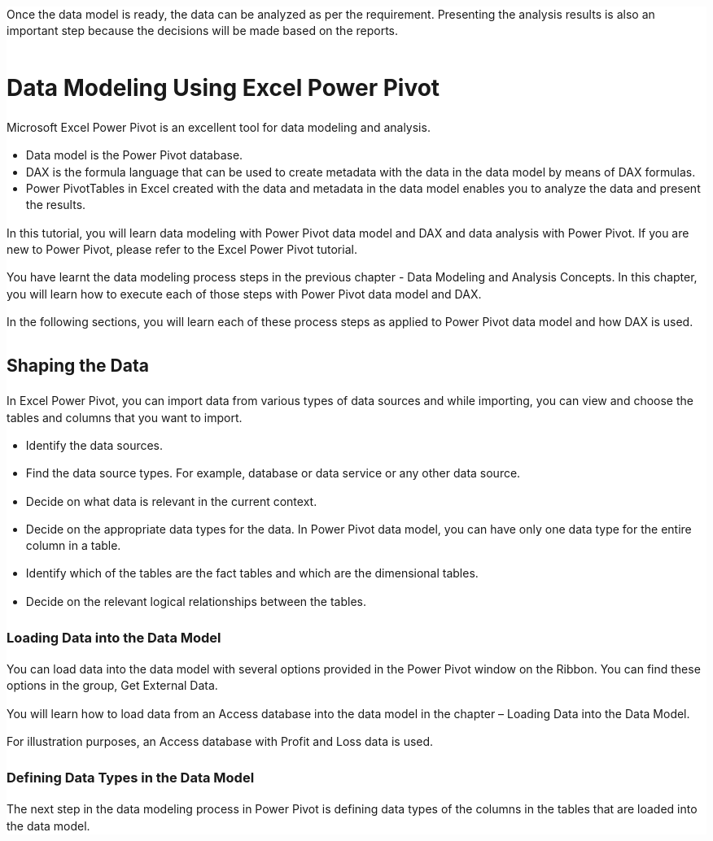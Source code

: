 Once the data model is ready, the data can be analyzed as per the requirement. Presenting the
analysis results is also an important step because the decisions will be made based on the reports.

# Data Modeling Using Excel Power Pivot

Microsoft Excel Power Pivot is an excellent tool for data modeling and analysis.

- Data model is the Power Pivot database.
- DAX is the formula language that can be used to create metadata with the data in the data
    model by means of DAX formulas.
- Power PivotTables in Excel created with the data and metadata in the data model enables
    you to analyze the data and present the results.

In this tutorial, you will learn data modeling with Power Pivot data model and DAX and data
analysis with Power Pivot. If you are new to Power Pivot, please refer to the Excel Power Pivot
tutorial.

You have learnt the data modeling process steps in the previous chapter - Data Modeling and
Analysis Concepts. In this chapter, you will learn how to execute each of those steps with Power
Pivot data model and DAX.

In the following sections, you will learn each of these process steps as applied to Power Pivot
data model and how DAX is used.

## Shaping the Data

In Excel Power Pivot, you can import data from various types of data sources and while
importing, you can view and choose the tables and columns that you want to import.

- Identify the data sources.
- Find the data source types. For example, database or data service or any other data
    source.
- Decide on what data is relevant in the current context.
- Decide on the appropriate data types for the data. In Power Pivot data model, you can
    have only one data type for the entire column in a table.
- Identify which of the tables are the fact tables and which are the dimensional tables.


- Decide on the relevant logical relationships between the tables.

### Loading Data into the Data Model

You can load data into the data model with several options provided in the Power Pivot window
on the Ribbon. You can find these options in the group, Get External Data.

You will learn how to load data from an Access database into the data model in the chapter –
Loading Data into the Data Model.

For illustration purposes, an Access database with Profit and Loss data is used.

### Defining Data Types in the Data Model

The next step in the data modeling process in Power Pivot is defining data types of the columns
in the tables that are loaded into the data model.
